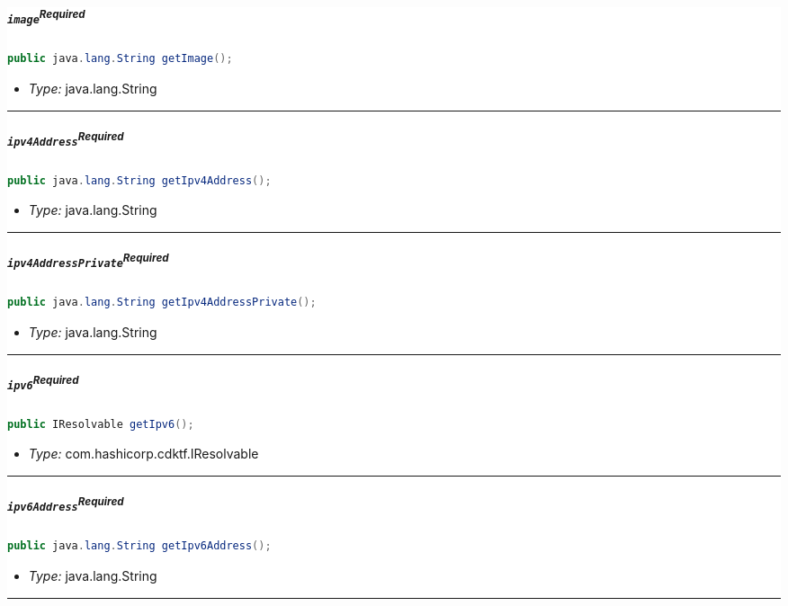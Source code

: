 ##### `image`<sup>Required</sup> <a name="image" id="@cdktf/provider-digitalocean.dataDigitaloceanDroplet.DataDigitaloceanDroplet.property.image"></a>

```java
public java.lang.String getImage();
```

- *Type:* java.lang.String

---

##### `ipv4Address`<sup>Required</sup> <a name="ipv4Address" id="@cdktf/provider-digitalocean.dataDigitaloceanDroplet.DataDigitaloceanDroplet.property.ipv4Address"></a>

```java
public java.lang.String getIpv4Address();
```

- *Type:* java.lang.String

---

##### `ipv4AddressPrivate`<sup>Required</sup> <a name="ipv4AddressPrivate" id="@cdktf/provider-digitalocean.dataDigitaloceanDroplet.DataDigitaloceanDroplet.property.ipv4AddressPrivate"></a>

```java
public java.lang.String getIpv4AddressPrivate();
```

- *Type:* java.lang.String

---

##### `ipv6`<sup>Required</sup> <a name="ipv6" id="@cdktf/provider-digitalocean.dataDigitaloceanDroplet.DataDigitaloceanDroplet.property.ipv6"></a>

```java
public IResolvable getIpv6();
```

- *Type:* com.hashicorp.cdktf.IResolvable

---

##### `ipv6Address`<sup>Required</sup> <a name="ipv6Address" id="@cdktf/provider-digitalocean.dataDigitaloceanDroplet.DataDigitaloceanDroplet.property.ipv6Address"></a>

```java
public java.lang.String getIpv6Address();
```

- *Type:* java.lang.String

---